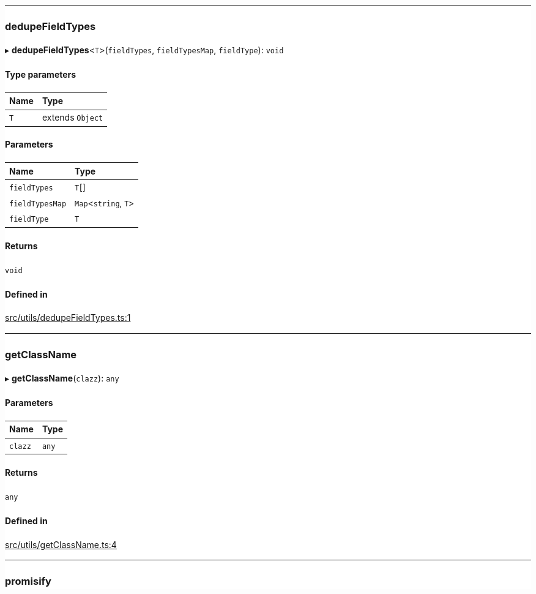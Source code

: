 ___

### dedupeFieldTypes

▸ **dedupeFieldTypes**<`T`\>(`fieldTypes`, `fieldTypesMap`, `fieldType`): `void`

#### Type parameters

| Name | Type |
| :------ | :------ |
| `T` | extends `Object` |

#### Parameters

| Name | Type |
| :------ | :------ |
| `fieldTypes` | `T`[] |
| `fieldTypesMap` | `Map`<`string`, `T`\> |
| `fieldType` | `T` |

#### Returns

`void`

#### Defined in

[src/utils/dedupeFieldTypes.ts:1](https://github.com/AdityaHegde/typescript-framework/blob/7ced1c3/src/utils/dedupeFieldTypes.ts#L1)

___

### getClassName

▸ **getClassName**(`clazz`): `any`

#### Parameters

| Name | Type |
| :------ | :------ |
| `clazz` | `any` |

#### Returns

`any`

#### Defined in

[src/utils/getClassName.ts:4](https://github.com/AdityaHegde/typescript-framework/blob/7ced1c3/src/utils/getClassName.ts#L4)

___

### promisify
